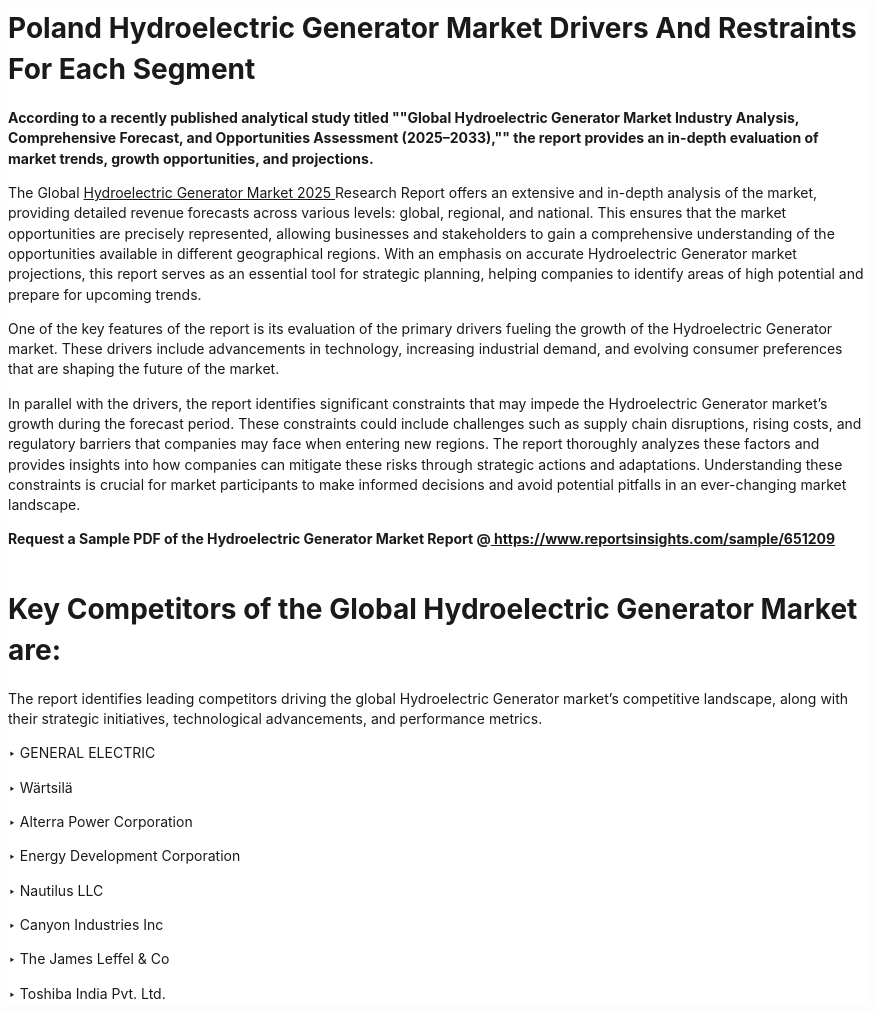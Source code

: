 # Poland Hydroelectric Generator Market Drivers And Restraints For Each Segment

<strong>According to a recently published analytical study titled ""Global Hydroelectric Generator Market Industry Analysis, Comprehensive Forecast, and Opportunities Assessment (2025–2033),"" the report provides an in-depth evaluation of market trends, growth opportunities, and projections.</strong>

The Global <a href=https://www.reportsinsights.com/sample/651209>Hydroelectric Generator Market 2025 </a> Research Report offers an extensive and in-depth analysis of the market, providing detailed revenue forecasts across various levels: global, regional, and national. This ensures that the market opportunities are precisely represented, allowing businesses and stakeholders to gain a comprehensive understanding of the opportunities available in different geographical regions. With an emphasis on accurate Hydroelectric Generator market projections, this report serves as an essential tool for strategic planning, helping companies to identify areas of high potential and prepare for upcoming trends.

One of the key features of the report is its evaluation of the primary drivers fueling the growth of the Hydroelectric Generator market. These drivers include advancements in technology, increasing industrial demand, and evolving consumer preferences that are shaping the future of the market. 

In parallel with the drivers, the report identifies significant constraints that may impede the Hydroelectric Generator market’s growth during the forecast period. These constraints could include challenges such as supply chain disruptions, rising costs, and regulatory barriers that companies may face when entering new regions. The report thoroughly analyzes these factors and provides insights into how companies can mitigate these risks through strategic actions and adaptations. Understanding these constraints is crucial for market participants to make informed decisions and avoid potential pitfalls in an ever-changing market landscape.

<strong>Request a Sample PDF of the Hydroelectric Generator Market Report </strong><strong>@<a href=https://www.reportsinsights.com/sample/651209> https://www.reportsinsights.com/sample/651209</a></strong></font>

# <strong>Key Competitors of the Global Hydroelectric Generator Market are:</strong>

The report identifies leading competitors driving the global Hydroelectric Generator market’s competitive landscape, along with their strategic initiatives, technological advancements, and performance metrics.

‣ GENERAL ELECTRIC

‣ Wärtsilä

‣ Alterra Power Corporation

‣ Energy Development Corporation

‣ Nautilus LLC

‣ Canyon Industries Inc

‣ The James Leffel & Co

‣ Toshiba India Pvt. Ltd.

